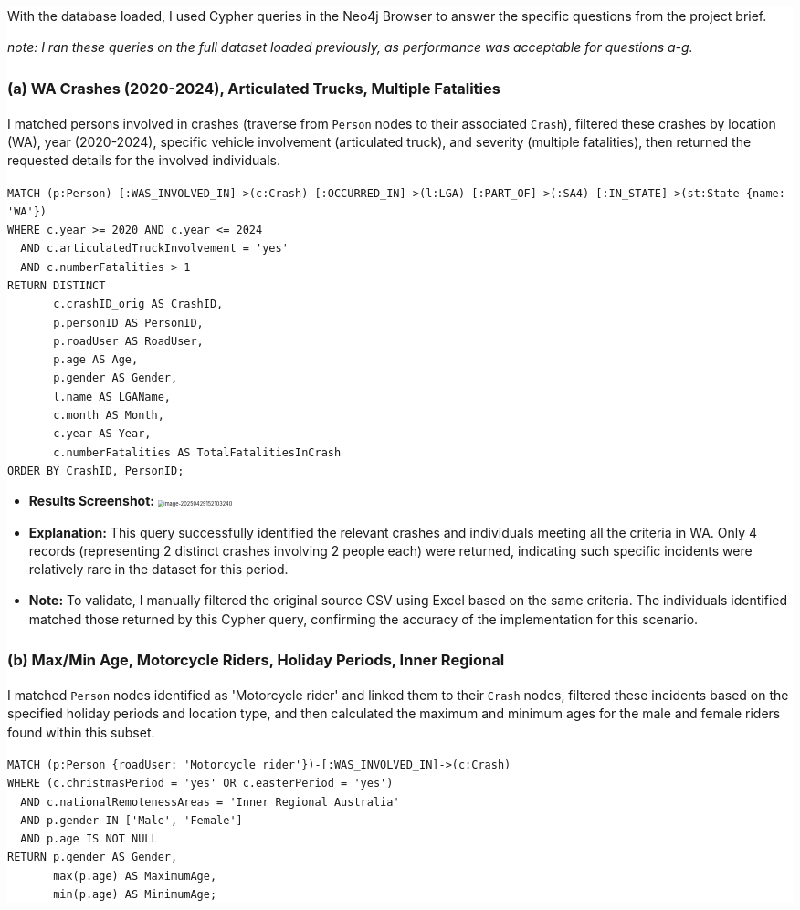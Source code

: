 With the database loaded, I used Cypher queries in the Neo4j Browser to answer the specific questions from the project brief.

_note: I ran these queries on the full dataset loaded previously, as performance was acceptable for questions a-g._

### **(a) WA Crashes (2020-2024), Articulated Trucks, Multiple Fatalities**

I matched persons involved in crashes (traverse from `Person` nodes to their associated `Crash`), filtered these crashes by location (WA), year (2020-2024), specific vehicle involvement (articulated truck), and severity (multiple fatalities), then returned the requested details for the involved individuals.

```cypher
MATCH (p:Person)-[:WAS_INVOLVED_IN]->(c:Crash)-[:OCCURRED_IN]->(l:LGA)-[:PART_OF]->(:SA4)-[:IN_STATE]->(st:State {name: 'WA'})
WHERE c.year >= 2020 AND c.year <= 2024
  AND c.articulatedTruckInvolvement = 'yes'
  AND c.numberFatalities > 1
RETURN DISTINCT
       c.crashID_orig AS CrashID,
       p.personID AS PersonID,
       p.roadUser AS RoadUser,
       p.age AS Age,
       p.gender AS Gender,
       l.name AS LGAName,
       c.month AS Month,
       c.year AS Year,
       c.numberFatalities AS TotalFatalitiesInCrash
ORDER BY CrashID, PersonID;
```

- **Results Screenshot:**
  <img src="/Users/haz/Library/Application Support/typora-user-images/image-20250429152103240.png" alt="image-20250429152103240" style="zoom:40%;" />

- **Explanation:** This query successfully identified the relevant crashes and individuals meeting all the criteria in WA. Only 4 records (representing 2 distinct crashes involving 2 people each) were returned, indicating such specific incidents were relatively rare in the dataset for this period.

- **Note:** To validate, I manually filtered the original source CSV using Excel based on the same criteria. The individuals identified matched those returned by this Cypher query, confirming the accuracy of the implementation for this scenario.

### **(b) Max/Min Age, Motorcycle Riders, Holiday Periods, Inner Regional**

I matched `Person` nodes identified as 'Motorcycle rider' and linked them to their `Crash` nodes, filtered these incidents based on the specified holiday periods and location type, and then calculated the maximum and minimum ages for the male and female riders found within this subset.

```cypher
MATCH (p:Person {roadUser: 'Motorcycle rider'})-[:WAS_INVOLVED_IN]->(c:Crash)
WHERE (c.christmasPeriod = 'yes' OR c.easterPeriod = 'yes')
  AND c.nationalRemotenessAreas = 'Inner Regional Australia'
  AND p.gender IN ['Male', 'Female']
  AND p.age IS NOT NULL
RETURN p.gender AS Gender,
       max(p.age) AS MaximumAge,
       min(p.age) AS MinimumAge;
```
